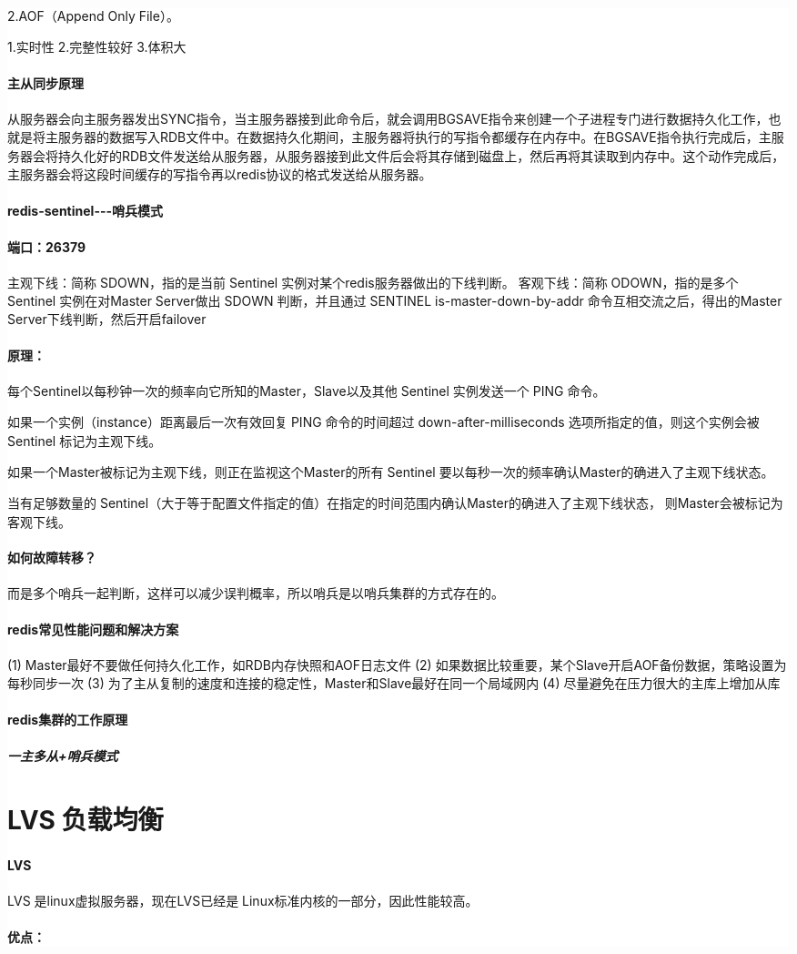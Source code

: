 2.AOF（Append Only File）。

1.实时性               2.完整性较好               3.体积大



#### 主从同步原理

​        从服务器会向主服务器发出SYNC指令，当主服务器接到此命令后，就会调用BGSAVE指令来创建一个子进程专门进行数据持久化工作，也就是将主服务器的数据写入RDB文件中。在数据持久化期间，主服务器将执行的写指令都缓存在内存中。
​        在BGSAVE指令执行完成后，主服务器会将持久化好的RDB文件发送给从服务器，从服务器接到此文件后会将其存储到磁盘上，然后再将其读取到内存中。这个动作完成后，主服务器会将这段时间缓存的写指令再以redis协议的格式发送给从服务器。



#### redis-sentinel---哨兵模式

#### 端口：26379

主观下线：简称 SDOWN，指的是当前 Sentinel 实例对某个redis服务器做出的下线判断。 
客观下线：简称 ODOWN，指的是多个 Sentinel 实例在对Master Server做出 SDOWN  判断，并且通过 SENTINEL is-master-down-by-addr 命令互相交流之后，得出的Master  Server下线判断，然后开启failover

#### 原理：

每个Sentinel以每秒钟一次的频率向它所知的Master，Slave以及其他 Sentinel 实例发送一个 PING 命令。

如果一个实例（instance）距离最后一次有效回复 PING 命令的时间超过 down-after-milliseconds 选项所指定的值，则这个实例会被 Sentinel 标记为主观下线。

如果一个Master被标记为主观下线，则正在监视这个Master的所有 Sentinel 要以每秒一次的频率确认Master的确进入了主观下线状态。

当有足够数量的 Sentinel（大于等于配置文件指定的值）在指定的时间范围内确认Master的确进入了主观下线状态， 则Master会被标记为客观下线。

#### 如何故障转移？

而是多个哨兵一起判断，这样可以减少误判概率，所以哨兵是以哨兵集群的方式存在的。

#### redis常见性能问题和解决方案

(1) Master最好不要做任何持久化工作，如RDB内存快照和AOF日志文件
(2) 如果数据比较重要，某个Slave开启AOF备份数据，策略设置为每秒同步一次
(3) 为了主从复制的速度和连接的稳定性，Master和Slave最好在同一个局域网内
(4) 尽量避免在压力很大的主库上增加从库

#### redis集群的工作原理

##### 一主多从+哨兵模式





# LVS 负载均衡

#### LVS

LVS 是linux虚拟服务器，现在LVS已经是 Linux标准内核的一部分，因此性能较高。

#### 优点：
